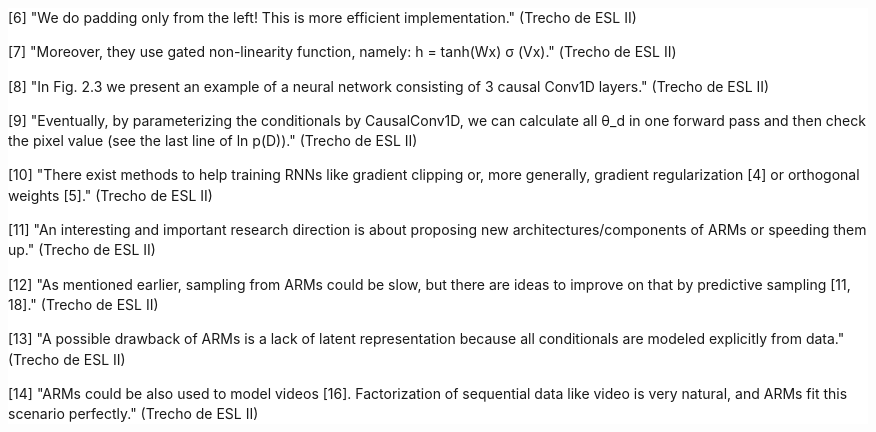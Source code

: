 [6] "We do padding only from the left! This is more efficient implementation." (Trecho de ESL II)

[7] "Moreover, they use gated non-linearity function, namely: h = tanh(Wx) σ (Vx)." (Trecho de ESL II)

[8] "In Fig. 2.3 we present an example of a neural network consisting of 3 causal Conv1D layers." (Trecho de ESL II)

[9] "Eventually, by parameterizing the conditionals by CausalConv1D, we can calculate all θ_d in one forward pass and then check the pixel value (see the last line of ln p(D))." (Trecho de ESL II)

[10] "There exist methods to help training RNNs like gradient clipping or, more generally, gradient regularization [4] or orthogonal weights [5]." (Trecho de ESL II)

[11] "An interesting and important research direction is about proposing new architectures/components of ARMs or speeding them up." (Trecho de ESL II)

[12] "As mentioned earlier, sampling from ARMs could be slow, but there are ideas to improve on that by predictive sampling [11, 18]." (Trecho de ESL II)

[13] "A possible drawback of ARMs is a lack of latent representation because all conditionals are modeled explicitly from data." (Trecho de ESL II)

[14] "ARMs could be also used to model videos [16]. Factorization of sequential data like video is very natural, and ARMs fit this scenario perfectly." (Trecho de ESL II)